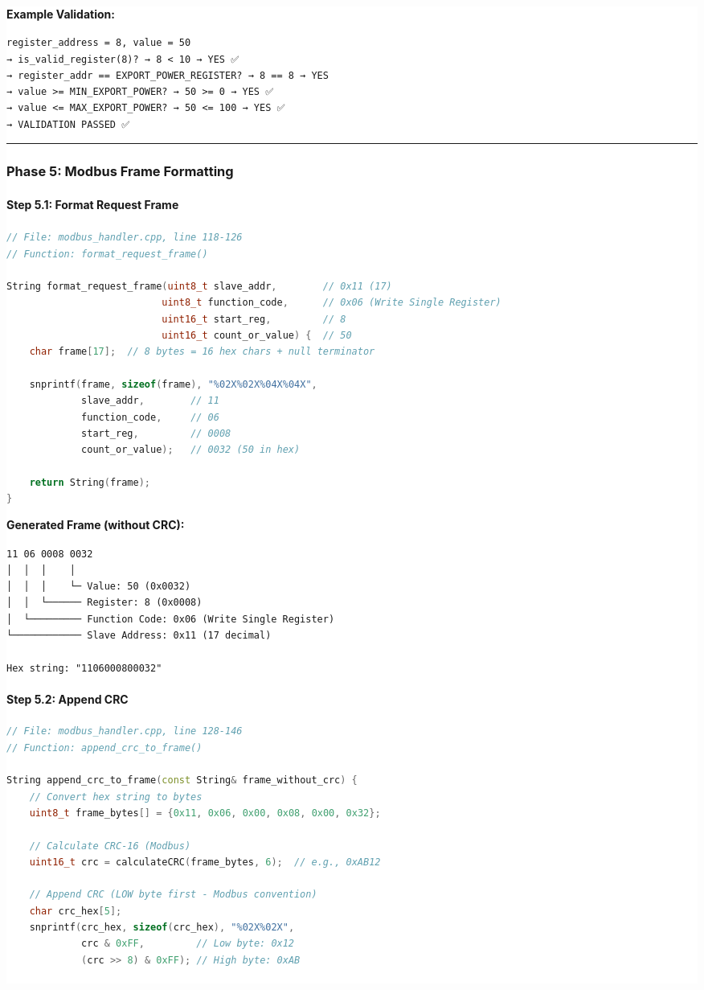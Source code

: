 **Example Validation:**
```
register_address = 8, value = 50
→ is_valid_register(8)? → 8 < 10 → YES ✅
→ register_addr == EXPORT_POWER_REGISTER? → 8 == 8 → YES
→ value >= MIN_EXPORT_POWER? → 50 >= 0 → YES ✅
→ value <= MAX_EXPORT_POWER? → 50 <= 100 → YES ✅
→ VALIDATION PASSED ✅
```

---

### **Phase 5: Modbus Frame Formatting**

#### **Step 5.1: Format Request Frame**
```cpp
// File: modbus_handler.cpp, line 118-126
// Function: format_request_frame()

String format_request_frame(uint8_t slave_addr,        // 0x11 (17)
                           uint8_t function_code,      // 0x06 (Write Single Register)
                           uint16_t start_reg,         // 8
                           uint16_t count_or_value) {  // 50
    char frame[17];  // 8 bytes = 16 hex chars + null terminator
    
    snprintf(frame, sizeof(frame), "%02X%02X%04X%04X", 
             slave_addr,        // 11
             function_code,     // 06
             start_reg,         // 0008
             count_or_value);   // 0032 (50 in hex)
    
    return String(frame);
}
```

**Generated Frame (without CRC):**
```
11 06 0008 0032
│  │  │    │
│  │  │    └─ Value: 50 (0x0032)
│  │  └────── Register: 8 (0x0008)
│  └───────── Function Code: 0x06 (Write Single Register)
└──────────── Slave Address: 0x11 (17 decimal)

Hex string: "1106000800032"
```

#### **Step 5.2: Append CRC**
```cpp
// File: modbus_handler.cpp, line 128-146
// Function: append_crc_to_frame()

String append_crc_to_frame(const String& frame_without_crc) {
    // Convert hex string to bytes
    uint8_t frame_bytes[] = {0x11, 0x06, 0x00, 0x08, 0x00, 0x32};
    
    // Calculate CRC-16 (Modbus)
    uint16_t crc = calculateCRC(frame_bytes, 6);  // e.g., 0xAB12
    
    // Append CRC (LOW byte first - Modbus convention)
    char crc_hex[5];
    snprintf(crc_hex, sizeof(crc_hex), "%02X%02X", 
             crc & 0xFF,         // Low byte: 0x12
             (crc >> 8) & 0xFF); // High byte: 0xAB
    
```